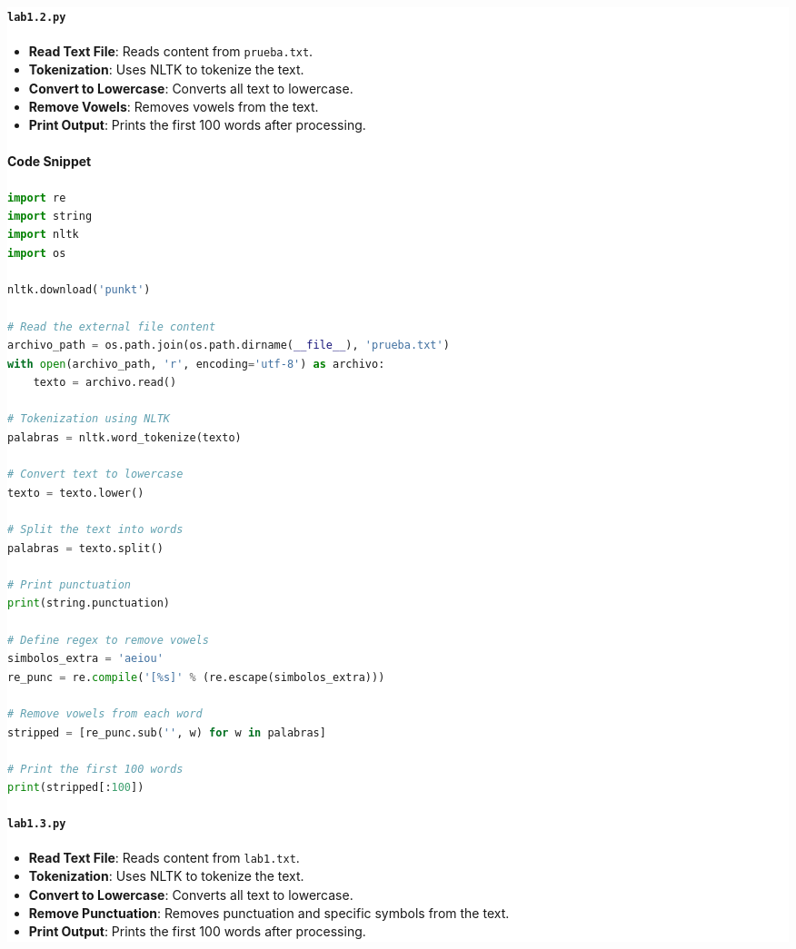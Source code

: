 #### `lab1.2.py`

-   **Read Text File**: Reads content from `prueba.txt`.
-   **Tokenization**: Uses NLTK to tokenize the text.
-   **Convert to Lowercase**: Converts all text to lowercase.
-   **Remove Vowels**: Removes vowels from the text.
-   **Print Output**: Prints the first 100 words after processing.

#### Code Snippet

```python
import re
import string
import nltk
import os

nltk.download('punkt')

# Read the external file content
archivo_path = os.path.join(os.path.dirname(__file__), 'prueba.txt')
with open(archivo_path, 'r', encoding='utf-8') as archivo:
    texto = archivo.read()

# Tokenization using NLTK
palabras = nltk.word_tokenize(texto)

# Convert text to lowercase
texto = texto.lower()

# Split the text into words
palabras = texto.split()

# Print punctuation
print(string.punctuation)

# Define regex to remove vowels
simbolos_extra = 'aeiou'
re_punc = re.compile('[%s]' % (re.escape(simbolos_extra)))

# Remove vowels from each word
stripped = [re_punc.sub('', w) for w in palabras]

# Print the first 100 words
print(stripped[:100])
```

#### `lab1.3.py`

-   **Read Text File**: Reads content from `lab1.txt`.
-   **Tokenization**: Uses NLTK to tokenize the text.
-   **Convert to Lowercase**: Converts all text to lowercase.
-   **Remove Punctuation**: Removes punctuation and specific symbols from the text.
-   **Print Output**: Prints the first 100 words after processing.

